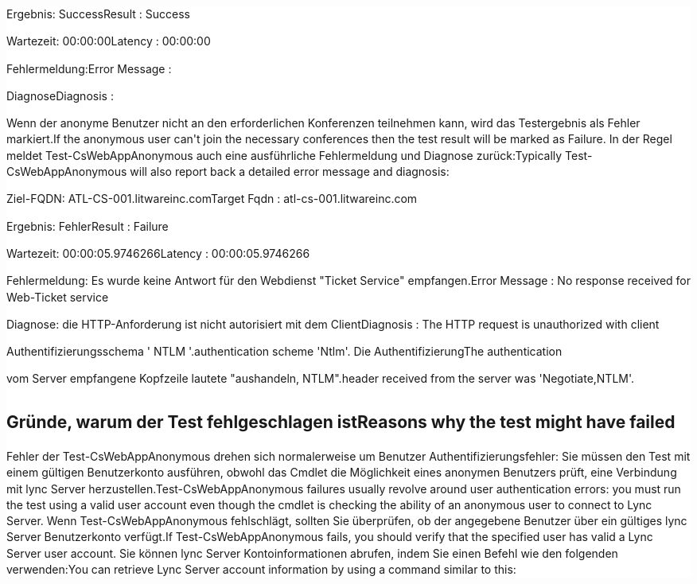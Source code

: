 <span data-ttu-id="83033-129">Ergebnis: Success</span><span class="sxs-lookup"><span data-stu-id="83033-129">Result : Success</span></span>

<span data-ttu-id="83033-130">Wartezeit: 00:00:00</span><span class="sxs-lookup"><span data-stu-id="83033-130">Latency : 00:00:00</span></span>

<span data-ttu-id="83033-131">Fehlermeldung:</span><span class="sxs-lookup"><span data-stu-id="83033-131">Error Message :</span></span>

<span data-ttu-id="83033-132">Diagnose</span><span class="sxs-lookup"><span data-stu-id="83033-132">Diagnosis :</span></span>

<span data-ttu-id="83033-133">Wenn der anonyme Benutzer nicht an den erforderlichen Konferenzen teilnehmen kann, wird das Testergebnis als Fehler markiert.</span><span class="sxs-lookup"><span data-stu-id="83033-133">If the anonymous user can't join the necessary conferences then the test result will be marked as Failure.</span></span> <span data-ttu-id="83033-134">In der Regel meldet Test-CsWebAppAnonymous auch eine ausführliche Fehlermeldung und Diagnose zurück:</span><span class="sxs-lookup"><span data-stu-id="83033-134">Typically Test-CsWebAppAnonymous will also report back a detailed error message and diagnosis:</span></span>

<span data-ttu-id="83033-135">Ziel-FQDN: ATL-CS-001.litwareinc.com</span><span class="sxs-lookup"><span data-stu-id="83033-135">Target Fqdn : atl-cs-001.litwareinc.com</span></span>

<span data-ttu-id="83033-136">Ergebnis: Fehler</span><span class="sxs-lookup"><span data-stu-id="83033-136">Result : Failure</span></span>

<span data-ttu-id="83033-137">Wartezeit: 00:00:05.9746266</span><span class="sxs-lookup"><span data-stu-id="83033-137">Latency : 00:00:05.9746266</span></span>

<span data-ttu-id="83033-138">Fehlermeldung: Es wurde keine Antwort für den Webdienst "Ticket Service" empfangen.</span><span class="sxs-lookup"><span data-stu-id="83033-138">Error Message : No response received for Web-Ticket service</span></span>

<span data-ttu-id="83033-139">Diagnose: die HTTP-Anforderung ist nicht autorisiert mit dem Client</span><span class="sxs-lookup"><span data-stu-id="83033-139">Diagnosis : The HTTP request is unauthorized with client</span></span>

<span data-ttu-id="83033-140">Authentifizierungsschema ' NTLM '.</span><span class="sxs-lookup"><span data-stu-id="83033-140">authentication scheme 'Ntlm'.</span></span> <span data-ttu-id="83033-141">Die Authentifizierung</span><span class="sxs-lookup"><span data-stu-id="83033-141">The authentication</span></span>

<span data-ttu-id="83033-142">vom Server empfangene Kopfzeile lautete "aushandeln, NTLM".</span><span class="sxs-lookup"><span data-stu-id="83033-142">header received from the server was 'Negotiate,NTLM'.</span></span>

</div>

<div>

## <a name="reasons-why-the-test-might-have-failed"></a><span data-ttu-id="83033-143">Gründe, warum der Test fehlgeschlagen ist</span><span class="sxs-lookup"><span data-stu-id="83033-143">Reasons why the test might have failed</span></span>

<span data-ttu-id="83033-144">Fehler der Test-CsWebAppAnonymous drehen sich normalerweise um Benutzer Authentifizierungsfehler: Sie müssen den Test mit einem gültigen Benutzerkonto ausführen, obwohl das Cmdlet die Möglichkeit eines anonymen Benutzers prüft, eine Verbindung mit lync Server herzustellen.</span><span class="sxs-lookup"><span data-stu-id="83033-144">Test-CsWebAppAnonymous failures usually revolve around user authentication errors: you must run the test using a valid user account even though the cmdlet is checking the ability of an anonymous user to connect to Lync Server.</span></span> <span data-ttu-id="83033-145">Wenn Test-CsWebAppAnonymous fehlschlägt, sollten Sie überprüfen, ob der angegebene Benutzer über ein gültiges lync Server Benutzerkonto verfügt.</span><span class="sxs-lookup"><span data-stu-id="83033-145">If Test-CsWebAppAnonymous fails, you should verify that the specified user has valid a Lync Server user account.</span></span> <span data-ttu-id="83033-146">Sie können lync Server Kontoinformationen abrufen, indem Sie einen Befehl wie den folgenden verwenden:</span><span class="sxs-lookup"><span data-stu-id="83033-146">You can retrieve Lync Server account information by using a command similar to this:</span></span>
